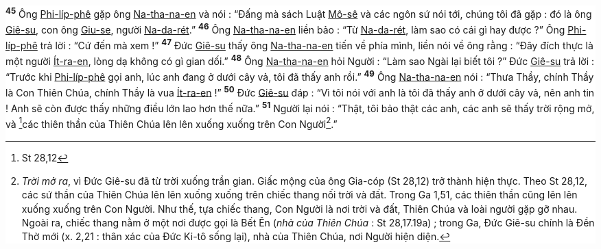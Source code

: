 <sup><b>45</b></sup> Ông [Phi-líp-phê]() gặp ông [Na-tha-na-en]() và nói : “Đấng mà sách Luật [Mô-sê]() và các ngôn sứ nói tới, chúng tôi đã gặp : đó là ông [Giê-su](), con ông [Giu-se](), người [Na-da-rét]().” <sup><b>46</b></sup> Ông [Na-tha-na-en]() liền bảo : “Từ [Na-da-rét](), làm sao có cái gì hay được ?” Ông [Phi-líp-phê]() trả lời : “Cứ đến mà xem !” <sup><b>47</b></sup> Đức [Giê-su]() thấy ông [Na-tha-na-en]() tiến về phía mình, liền nói về ông rằng : “Đây đích thực là một người [Ít-ra-en](), lòng dạ không có gì gian dối.” <sup><b>48</b></sup> Ông [Na-tha-na-en]() hỏi Người : “Làm sao Ngài lại biết tôi ?” Đức [Giê-su]() trả lời : “Trước khi [Phi-líp-phê]() gọi anh, lúc anh đang ở dưới cây vả, tôi đã thấy anh rồi.” <sup><b>49</b></sup> Ông [Na-tha-na-en]() nói : “Thưa Thầy, chính Thầy là Con Thiên Chúa, chính Thầy là vua [Ít-ra-en]() !” <sup><b>50</b></sup> Đức [Giê-su]() đáp : “Vì tôi nói với anh là tôi đã thấy anh ở dưới cây vả, nên anh tin ! Anh sẽ còn được thấy những điều lớn lao hơn thế nữa.” <sup><b>51</b></sup> Người lại nói : “Thật, tôi bảo thật các anh, các anh sẽ thấy trời rộng mở, và [^11@-6727c067-2e12-40f0-b9f6-f8b56106a6f5]các thiên thần của Thiên Chúa lên lên xuống xuống trên Con Người[^27-6727c067-2e12-40f0-b9f6-f8b56106a6f5].”

[^1-6727c067-2e12-40f0-b9f6-f8b56106a6f5]: Chắc Lời tựa (1,1-18) là một bài thánh ca do chính tác giả của Ga viết ra. Bài thánh ca tiên khởi chỉ gồm có những cc. 1-2.3-5.10-12b.14.16 ; rồi tác giả thêm cc. 12c-13.17-18 để quảng diễn ; sau cùng, một soạn giả ghép những cc. 6-8 và 15 vào để biến 1,1-18 thành Lời tựa cho Tin Mừng theo thánh Gio-an. – Trong Lời tựa, tác giả và soạn giả đi từ Đức Giê-su lịch sử và cuộc sống trần thế của Người để tới Ngôi Lời ở trong Thiên Chúa (1,1). Ở phần Lời tựa này, độc giả có thể nhận thấy một số chủ đề ghi ở đó sẽ xuất hiện trong phần còn lại của Ga : sự sống, ánh sáng và bóng tối, sự thật, ông Gio-an Tẩy Giả và Đức Giê-su, thế gian, đón nhận hay từ khước Đức Giê-su, tin, vinh quang, Lề Luật và ông Mô-sê, Con Một ở trong Thiên Chúa, mặc khải... Tuy nhiên, Lời tựa không nói đến các dấu lạ và các việc của Đức Giê-su, Thần Khí là Đấng Bảo Trợ, giờ của Đức Giê-su, cái chết của Người... – Một vài học giả khám phá ra trong Lời tựa một thứ pa-ra-bôn : Ngôi Lời phát xuất từ Thiên Chúa, rồi sau khi xuống thế nhờ mầu nhiệm nhập thể, Ngôi Lời trở về với Thiên Chúa, đúng như lời Đức Giê-su đã nói về chính mình trong Ga 16,28. Lời tựa chia làm hai phần đối chiếu nhau ; phần thứ hai lấy lại những ý tưởng tương tự của phần thứ nhất theo thứ tự đảo ngược : cc. 1-2 (Ngôi Lời hiện diện với Thiên Chúa) đối chiếu với c.18 (Con Một trong cung lòng Chúa Cha) ; c.3 (vai trò của Ngôi Lời trong công cuộc tạo thành) đối chiếu với c.17 (vai trò của Ngôi Lời trong công cuộc tái tạo) ; cc. 4-5 (ân huệ ban cho nhân loại : sự sống và ánh sáng) đối chiếu với c.16 (ân huệ ban cho nhân loại phát xuất từ nguồn sung mãn của Ngôi Lời làm người) ; cc. 6-8 (lời chứng của ông Gio-an Tẩy Giả về Đức Ki-tô) đối chiếu với c.15 (lời chứng của ông Gio-an Tẩy Giả về Đức Ki-tô) ; cc. 9-11 (những lần Ngôi Lời đến thế gian) đối chiếu với c.14 (biến cố nhập thể : Ngôi Lời đến thế gian). Còn cc. 12-13 thì ở giữa hai phần : nằm ở cuối cành đi xuống, ở đáy pa-ra-bôn, hai câu này là khởi điểm cho cành đi lên, là bản lề ở giữa hai phần đối chiếu nhau, là trung tâm của Lời tựa. Theo hai câu 12-13, độc giả có thể thấy : nhờ Ngôi Lời nhập thể, chúng ta được trở nên con Thiên Chúa. – Từ chỗ đọc Lời tựa và nhìn thấy một pa-ra-bôn, độc giả nhận thức được cấu trúc của Lời tựa như sau : 1. Xuyên qua thân thế và sự nghiệp của Ngôi Lời nhập thể, tác giả nhìn thấy đó là Ngôi Lời ở trong Thiên Chúa trước cả khi vũ trụ được tạo thành (1,1-2) ; 2. Một lúc nào đó, Ngôi Lời can thiệp vào công cuộc tạo thành vũ trụ (1,3) và công trình cứu chuộc nhân loại : ban sự sống (1,4) ; ban ánh sáng (1,4.5.9) ; cho thấy vinh quang (1,14) ; từ nguồn sung mãn, ban mọi ơn (1,16), cách riêng ân sủng và sự thật (1,17) ; 3. Đứng trước Ngôi Lời nhập thể, con người có thể có hai thái độ : a/ thái độ từ khước, chống đối (1,5.10.11) ; b/ thái độ chấp nhận, đức tin (1,12-13).
[^2-6727c067-2e12-40f0-b9f6-f8b56106a6f5]: Thành ngữ này hướng độc giả về St 1,1 và chỉ có nghĩa là lúc Thiên Chúa sáng tạo trời đất. Lúc ấy, đã có Ngôi Lời ; nói cách khác : trước khi vũ trụ được tạo thành, Ngôi Lời đã hiện hữu (Ga 1,1 : *đã có Ngôi Lời*).

[^3-6727c067-2e12-40f0-b9f6-f8b56106a6f5]: Trong Gio-an, Đức Giê-su không hề gán cho mình tước hiệu *Lời* (*Logos*) và tác giả chỉ sử dụng từ *Lời* trong Ga 1,1-14 thôi. Độc giả tự hỏi về nguồn gốc của ý niệm *Logos*. – Có lẽ, triết gia Hê-ra-cơ-lít (vào năm 500 tCN) là người đầu tiên trong thế giới Hy-lạp đã nói đến *Logos*. Theo ông, *Logos* là thực thể vĩnh hằng, ở khắp mọi nơi, nhập vào lửa là nhân tố nguyên thuỷ ; con người không hiểu được *Logos* vĩnh hằng và chỉ sống theo sự khôn ngoan riêng của mình. Phái khắc kỷ Hy-lạp quan niệm *Logos* như nguyên lý thần linh nằm trong lòng vũ trụ, thực hiện sự duy nhất của vũ trụ. *Logos* là như linh hồn của vũ trụ, thấm nhập vào mọi sự : các sự vật không có sự sống, thảo mộc, thú vật ; *Logos* ở trong con người dưới hình thức lý trí. Hai quan niệm này của thế giới Hy-lạp nghiêng về hoạt động tri thức và mang tính cách phiếm thần, nên chắc khó được tác giả Gio-an sử dụng trong khi soạn thảo Lời tựa. Trong thế giới của các Do-thái kiều tại A-lê-xan-ri-a, ông Phi-lôn (chết sau năm 40) nói đến *Logos* vào khoảng 1.300 lần. Theo ông, *Logos* là trung gian giữa Thiên Chúa siêu việt và vũ trụ, là dụng cụ của Người trong công cuộc tạo thành, là phương thế Thiên Chúa dùng để mặc khải. *Logos* còn là thượng tế và trạng sư của thế giới bên cạnh Thiên Chúa. Ngoài ra, ông Phi-lôn còn cho Logos một vài tước hiệu như *Logos của Thiên Chúa*, *Logos thần linh*, *Thiên Chúa hạng thứ*, *trưởng tử của Thiên Chúa*, *hình ảnh của Thiên Chúa tối cao*... Như thế, có vài điểm tương tự giữa Logos theo ông Phi-lôn và Logos theo Ga, vì có lẽ cũng như Ga, ông Phi-lôn đều sử dụng các nguồn Cựu Ước, cách riêng các tác phẩm thuộc trào lưu khôn ngoan. Tuy nhiên, vẫn có sự khác biệt căn bản giữa hai bên : Logos trong Ga không phải là một thứ hữu thể nào đó ở giữa Thiên Chúa và loài thụ tạo ; Logos trong Ga vừa là Thiên Chúa (1,1), vừa là người (1,14). Vì thế, quan niệm của ông Phi-lôn về Logos không thể là nguồn độc nhất và chính yếu của Ga 1,1.14. Cũng có vài người cho rằng quan niệm của Ga về Logos rất gần *Memra* (= Lời) thấy trong các TG là những cuốn bằng tiếng A-ram phóng dịch các sách Cựu Ước. Có thể một phần nào Ga chịu ảnh hưởng của *Memra*, hoặc giữa hai bên có một hai điểm giống nhau. Nhưng *Memra* của các ráp-bi không phải là một bản vị, đó chỉ là một từ thay cho tên Thiên Chúa. – Như thế, phải quay về truyền thống Cựu Ước liên quan đến Lời của Thiên Chúa và Đức Khôn Ngoan của Thiên Chúa, để tìm hiểu Logos trong Ga. Lời của Thiên Chúa phát xuất từ Thiên Chúa, Người dùng lời đó để tạo dựng vũ trụ (St 1,1-27 : cách riêng cc. 3.6.9.11.14.20.24.26 ; Gđt 16,13 ; Tv 33.6.9 ; Kn 9,1 ; Ac 3,37 ; Hc 42,15 theo bản LXX...). Lời của Thiên Chúa cũng là lời mặc khải. Vào thời cuối cùng, lời Đức Chúa phán truyền từ Giê-ru-sa-lem để dạy cho muôn dân biết đường lối của Người (Is 2,3). Theo Tv 119,105, đối với chúng ta, lời Chúa cũng được coi như ngọn đèn, như ánh sáng soi đường chỉ lối cho chúng ta đi. Trong Is 55,10-11, lời của **Đức Chúa** được coi gần như một bản vị ; lời đó phát xuất từ Thiên Chúa giống như một sứ giả chỉ trở về Thiên Chúa sau khi hoàn thành sứ mạng trong thế giới loài người. Trong Ga 1,1-18, Ngôi Lời cũng đi lại con đường đó : từ Chúa Cha xuống trần, rồi lại trở về Chúa Cha. – Nguồn chính yếu thứ hai của Logos trong Ga là Đức Khôn Ngoan, đề cập trong vài sách Cựu Ước. Đức Khôn Ngoan được coi như một bản vị trong Cn 8 – 9 (x. Cn 1,20-33). Đức Khôn Ngoan có trước vạn vật (Cn 8,22-26). Thiên Chúa đã cho Đức Khôn Ngoan được tham dự vào công cuộc tạo thành (Cn 3,19 ; 8,27-31 ; Kn 9,2). Ngoài Cn và Kn, độc giả còn tìm thấy trong Hc, cách riêng Hc 24,1-22, vài điểm tương đồng với Lời tựa : 1. Đức Khôn Ngoan luôn ở bên Thiên Chúa (Hc 1,1), Ngôi Lời trong Ga cũng thế (Ga 1,1-2). 2. Cũng như trong Hc 24,3tt tác giả đi từ những tương quan của Đức Khôn Ngoan với vũ trụ tới mối liên lạc với nhân loại (Hc 24,19-22), Lời tựa cũng đi từ công cuộc tạo thành của Ngôi Lời tới công trình cứu độ. 3. Theo Hc 24,10tt, Đức Khôn Ngoan định cư giữa lòng dân Chúa chọn, cách riêng tại Giê-ru-sa-lem ; Ngôi Lời nhập thể *đã đến nhà mình* (Ga 1,11), tức là Thánh Địa. – Sau khi nhận định các nguồn của ý niệm về Lời trong Ga, chúng ta có thể thấy hai nét chính yếu của Ngôi Lời trong Lời tựa của Ga : Ngôi Lời ở trong Thiên Chúa đã can thiệp vào vũ trụ (Ngôi Lời trong công cuộc tạo thành) và đi vào lịch sử nhân loại (Ngôi Lời trong công trình cứu chuộc).
[^4-6727c067-2e12-40f0-b9f6-f8b56106a6f5]: Giới từ Hy-lạp *pros* dùng với đối cách (accusatif) sau động từ *eimi* (= là) chỉ một chuyển động, một hướng năng động của Ngôi Lời về phía Thiên Chúa Cha. Do đó, nên dịch là *hướng về*.
[^5-6727c067-2e12-40f0-b9f6-f8b56106a6f5]: Một số dịch giả cắt câu theo một kiểu khác : đem *ho gegonen* (= *điều đã được tạo thành*) về Ga 1,3b, thay vì đem về Ga 1,4 như ở đây. Trong trường hợp này, có thể ds là *Không có Người, thì chẳng có gì đã được tạo thành*. Ga 1,3c-4a (*Điều đã được tạo thành ở nơi Người là sự sống*) có nghĩa là cái gì được tạo thành thì đến lĩnh nhận sự sống nơi Ngôi Lời. *Điều đã được tạo thành* không chỉ toàn thể loài thụ tạo, nhưng chỉ con người mà thôi, vì ở cuối c.4 có lời khẳng định : *sự sống là ánh sáng cho nhân loại*. Vì thế, *sự sống* ở đây là sự sống đời đời, sự sống thần linh (*zôê*), chứ không phải là sự sống thuộc lãnh vực sinh vật, thể lý (*bios*) hoặc tính mạng (*psukhê*).
[^6-6727c067-2e12-40f0-b9f6-f8b56106a6f5]: Ngôi Lời là *sự sống*, và Người là nguồn sự sống đời đời, nguồn sự sống thần linh cho con người. Ngôi Lời cũng là *ánh sáng cho nhân loại*, vì Ngôi Lời biết mọi nẻo đường đời (những con đường dẫn tới Thiên Chúa và những đường lối đưa ra xa Người) và Ngôi Lời giúp cho con người tiến về Thiên Chúa trên con đường sự sống. Ngôi Lời thông ban sự sống thần linh, khi soi sáng, hướng dẫn nhân loại.
[^7-6727c067-2e12-40f0-b9f6-f8b56106a6f5]: C.5 nói đến mối tương quan giữa ánh sáng và bóng tối : hoạt động của ánh sáng trong bóng tối và phản ứng thù nghịch của bóng tối. Ga hay dùng cặp ánh sáng – bóng tối. *Bóng tối* không chỉ con người, nhưng chỉ lãnh vực xấu thuộc quyền thống trị của Xa-tan và những mãnh lực thù nghịch với Thiên Chúa và Đức Ki-tô. Động từ *katalambanô* có nghĩa là bắt, tóm, giữ lại ; do đó, ngăn cản không cho chiếu sáng, thắng, lấn át, *diệt*...
[^8-6727c067-2e12-40f0-b9f6-f8b56106a6f5]: Có hai kiểu dịch khác : 1. *Ánh sáng thật, ánh sáng chiếu soi mọi người, đến trong thế gian* ; 2. *(Ngôi Lời) là ánh sáng thật chiếu soi mọi người đến trong thế gian*.
[^9-6727c067-2e12-40f0-b9f6-f8b56106a6f5]: *Thế gian* có thể có ba nghĩa : 1. vũ trụ hoặc trái đất ; 2. nhân loại ; 3. tất cả mọi người từ khước Thiên Chúa, có thái độ thù nghịch đối với Đức Ki-tô và các môn đệ.
[^10-6727c067-2e12-40f0-b9f6-f8b56106a6f5]: *Nhà mình* ở đây là thánh địa và *người nhà* chỉ dân tộc Do-thái mà Thiên Chúa đã chọn làm dân riêng. Khi viết *Người đã đến*, tác giả nghĩ tới những lần Lời của Thiên Chúa được tỏ bày cho dân Do-thái : Lề Luật, những lời sấm của các ngôn sứ...
[^11-6727c067-2e12-40f0-b9f6-f8b56106a6f5]: Câu này được các tb HL và phần đông các bản dịch giữ lại, chỉ trừ vài Giáo phụ. – Tên (danh) diễn tả bản vị. Tin vào danh Ngôi Lời là công nhận sự thật Người mặc khải, đồng thời là gắn bó với bản vị của Người và hoàn toàn tin tưởng vào Người.
[^12-6727c067-2e12-40f0-b9f6-f8b56106a6f5]: C.13 này nói đến số nhiều : *các tín hữu*. Mọi tb HL, cách riêng hai chỉ thảo Bodmer (II=P 66 và XV=P 75) giữ db ở số nhiều (*họ*) ; chỉ có Xr cổ, hai tb của LT cổ (Codex de Vérone và Liber Comicus), một tb của Eth và vài Giáo phụ theo db ở số ít : *Ngôi Lời*.
[^13-6727c067-2e12-40f0-b9f6-f8b56106a6f5]: Từ *Logos* biến mất sau Ga 1,1 và chỉ xuất hiện lại ở c.14. Câu này so chiếu với c.1 làm nổi bật sự khác biệt giữa hai tình trạng (Ngôi Lời ở trong Thiên Chúa và Ngôi Lời nhập thể) : *Lúc khởi đầu, đã có Ngôi Lời* (c.1a), *Ngôi Lời đã trở nên người phàm* (c.14a) ; *Ngôi Lời vẫn hướng về Thiên Chúa* (c.1b), *Ngôi Lời cư ngụ giữa chúng ta* (c.14b) ; *Ngôi Lời là Thiên Chúa* (c.1c), *Ngôi Lời đã trở nên người phàm* (c.14a). – Từ HL *sarx* chỉ toàn diện con người, cả xác lẫn hồn, yếu đuối, mỏng giòn, hay hư nát. *Ngôi Lời đã trở nên người phàm* : câu này làm chúng ta nghĩ tới tương phản giữa Lời vĩnh cửu và xác phàm như cỏ cây nói trong Is 40,6-8 ; hai bên quá khác biệt lại được phối hợp trong một bản vị. Câu này cũng làm sáng tỏ sự chiếu cố tột độ của Ngôi Lời xuống thế đảm nhận thân phận yếu hèn của nhân loại. – Động từ Hy-lạp dùng trong câu này *skênoô* có nghĩa là dựng lều, ở trong lều. Hình ảnh cụ thể đó dần dần biến đi, nhường chỗ cho một nghĩa thường : ở, cư ngụ. Tuy thế, phải luôn cố duy trì hình ảnh và bối cảnh của động từ đó để hiểu được ý nghĩa sâu xa của *skênoô* trong Ga 1,14. Trong cuộc hành trình ở sa mạc từ Xi-nai đến Đất Hứa, **Đức Chúa** truyền cho ông Mô-sê phải làm cho Người một chiếc lều gọi là *Lều Hội Ngộ* hoặc Nhà Tạm, nơi Người ngự giữa con cái Ít-ra-en (Xh 25,8 ; 33,7-11 ; Ds 12,5 ; 2 Sm 7,6). Động từ Híp-ri tương đương với *skênoô*, có cùng những phụ âm tương tự là šäKan ; từ này cũng chỉ sự hiện diện của Thiên Chúa giữa dân Chúa chọn (x. Gn 4,17.21 ; Dcr 2,14...). Lều, Lều Hội Ngộ, Nhà Tạm hoặc Đền Thờ là nơi Thiên Chúa tỏ bày vinh quang của Người (Xh 40,34-35 ; 1 V 8,10-11 ; Is 6,1-4 ; Ed 10,4...). Một trong những đoạn Cựu Ước đã gây ảnh hưởng đối với Lời tựa là Hc 24. Trong đoạn này, c.8 nói về Đức Khôn Ngoan phát xuất từ Thiên Chúa đến dựng Lều tại Ít-ra-en (hai lần : *Lều*, *dựng lều*). Chắc Kh 21,3 muốn ám chỉ những đoạn văn đó, khi nói về Giê-ru-sa-lem mới. Tác giả Gio-an muốn dùng hình ảnh lều, nơi ở tạm thời của các người Do-thái du mục, để nói rằng Ngôi Lời nhập thể chỉ ở lại cách tạm thời dưới thế. Tác giả muốn cho thấy : nhân tính của Đức Ki-tô là Lều mới, Nhà Tạm mới của Giao Ước Mới, nơi Thiên Chúa hiện diện, nơi vinh quang của Người tỏ hiện. Như xưa Thiên Chúa ngự ở Nhà Tạm giữa dân Ít-ra-en trong suốt thời gian dân đi qua sa mạc tiến về Đất Hứa, Đức Giê-su Ki-tô cũng ngự giữa lòng dân mới, đồng hành với họ trên đường dương thế hướng về Đất Hứa mới.
[^14-6727c067-2e12-40f0-b9f6-f8b56106a6f5]: Vinh quang của Thiên Chúa, của Đức Chúa, đó là chính Thiên Chúa tỏ bày sự hiện diện của Người nhờ đám mây (Xh 16,10 ; 24,16 ; 40,34-35...), ngọn lửa thiêu (Xh 24,17...), nhờ những kỳ công, các điềm thiêng dấu lạ... Vinh quang của Đức Ki-tô cũng là chính Đức Ki-tô tỏ bày bản thân và quyền năng của Người nhờ ánh sáng chói ngời, nhờ các dấu lạ Đức Giê-su đã làm trong cuộc sống trần gian (Ga 2,11 ; 11,40...). *Chúng tôi* ở đây chỉ các chứng nhân nhãn tiền.
[^15-6727c067-2e12-40f0-b9f6-f8b56106a6f5]: Nhiều học giả hiểu *ân sủng* và *sự thật* như cặp bài trùng tương đương với Hesed và ´émet trong Cựu Ước (x. Xh 34,6 ; Tv 25,10 ; 61,8 ; 86,15 ; 89,3 ; 117,2 ; Cn 20,28...). Hesed, dịch là *kharis* trong tiếng Hy-lạp (x. Et 2,9 ; Hc 7,33...), có nghĩa là lòng nhân nghĩa của Thiên Chúa, Đấng cúi mình xuống nhân loại, nhờ đó Người lập Giao Ước với Ít-ra-en cách nhưng không, hoặc nhờ đó Người tha thứ tội lỗi cho con người và tái lập Giao Ước. Trong trường hợp cuối này, Hesed mang tính cách lòng từ bi thương xót của Thiên Chúa. ´émet theo nghĩa gốc chỉ sự bền bỉ, vững chắc ; do đó, ´émet là sự trung tín của Thiên Chúa đối với các lời hứa ban cho con người. Nhưng cũng có vài học giả không coi *alêtheia* là một từ tương đương với ´émet. Theo họ, *alêtheia* là mặc khải cuối cùng về kế hoạch cứu độ của Thiên Chúa nhờ thân thế và sự nghiệp của Ngôi Lời nhập thể.
[^16-6727c067-2e12-40f0-b9f6-f8b56106a6f5]: *Nguồn sung mãn* (*plêrôma*) ở đây đem về từ *đầy tràn* (*plêrês*) ở c.14c : *nguồn sung mãn* đó là chính *Con Một đầy tràn ân sủng và sự thật* (c.14c).
[^17-6727c067-2e12-40f0-b9f6-f8b56106a6f5]: Từ *quả thế* ở đầu c.17 cho thấy câu này kéo dài, nói rõ hơn nội dung của c.16 : ở đây là lề luật Mô-sê được coi như một ân huệ bất toàn nhường chỗ cho những ân huệ của nhiệm cục mới.
[^18-6727c067-2e12-40f0-b9f6-f8b56106a6f5]: Db : *Con Một* hoặc *Con, Con Một*. – Ga 1,18 được nối kết với câu trên nhờ ý tưởng về mặc khải nằm trong từ *sự thật*. – *Thiên Chúa, chưa có ai thấy bao giờ* (c.18a). Câu này phù hợp với một dữ kiện Cựu Ước cổ truyền được diễn tả trong Xh 33,20 (*Con người không thể thấy Ta mà vẫn sống* ; x. Tl 13,22 ; Is 6,5...). Con người không thể thấy Thiên Chúa ở dưới đất này, vì không đủ thánh thiện, trong sạch để tiến đến gần Thiên Chúa là Đấng uy nghi và vô cùng thánh thiện. Con người không thể thấy Thiên Chúa : điều đó cũng được nói tới trong Ga 5,37 ; 6,46 ; x. 1 Ga 4,12.20). Có thể tác giả nghĩ đến người Do-thái và muốn cho họ thấy : từ nay điều đó có thể được thực hiện một phần nào nhờ Đức Giê-su Ki-tô. Nhưng có lẽ tác giả cũng nhắm đến thế giới Hy-lạp : thuyết trực quan (gnose), các đạo mầu nhiệm cũng như triết học có tham vọng dẫn con người tới sự hiểu biết toàn hảo, ngay cả tới thị kiến Thiên Chúa. Tác giả âm thầm cảnh cáo tất cả những người tự cho mình có thể mặc khải thế giới của Thiên Chúa và khẳng định : chỉ có Đức Ki-tô mới là Đấng duy nhất có đủ tư cách và khả năng để mặc khải, vì Người là Con Một, hằng ở nơi cung lòng Chúa Cha. Động từ Hy-lạp *exêgeomai* có nghĩa là dẫn đưa ; do đó : cắt nghĩa, giải thích ; kể lại ; miêu tả, trình bày cách chi tiết ; tỏ bày, cho biết, mặc khải. Túc từ của động từ hiểu ngầm : có thể hiểu đó là Thiên Chúa, những bí mật trong thế giới của Thiên Chúa. – Trong Lời tựa, vai trò mặc khải của Ngôi Lời nhập thể được nổi bật trong các câu nói về *ánh sáng* (1,4b.5.7-8.9), về *sự thật* (1,14c.17) và nhất là trong c.18 này.
[^19-6727c067-2e12-40f0-b9f6-f8b56106a6f5]: Một số học giả phân chia giai đoạn đầu trong sứ vụ của Đức Giê-su làm 7 ngày. Đó là tuần lễ đầu tiên của cuộc tạo thành mới (Ga 1,19 – 2,11), so chiếu với 7 ngày của cuộc tạo thành cũ. Dựa vào 1,29.35.43 (*Hôm sau*) và 2,1 (*Ngày thứ ba*), có thể chia 1,19 – 2,11 làm 7 ngày như sau : (1) ngày thứ nhất (1,19-28) : lời chứng của ông Gio-an Tẩy Giả về vai trò của ông (2) ngày thứ hai (1,29-34) : lời chứng của ông Gio-an Tẩy Giả về Đức Giê-su (3) ngày thứ ba (1,35-39) : hai môn đệ đầu tiên đi theo Đức Giê-su (4) ngày thứ tư (1,40-42) : ông An-rê và ông Si-môn Phê-rô đến cùng Đức Giê-su (5) ngày thứ năm (1,43-51) : ông Phi-líp-phê và ông Na-tha-na-en ; cuộc hành trình tiến về Ga-li-lê bắt đầu (6) ngày thứ sáu, hiểu ngầm trong 2,1 (*ngày thứ ba* là ngày thứ bảy trong tuần lễ khai mạc) ; cuộc hành trình tiến về Ga-li-lê tiếp tục (7) ngày thứ bảy (2,1-11) : Đức Giê-su được dự tiệc cưới tại Ca-na miền Ga-li-lê.
[^20-6727c067-2e12-40f0-b9f6-f8b56106a6f5]: Là những chuyên viên phụ trách các vấn đề nghi thức, họ đi điều tra về việc ông Gio-an làm phép rửa (x. c.25).
[^21-6727c067-2e12-40f0-b9f6-f8b56106a6f5]: X. Đnl 18,15-18.
[^22-6727c067-2e12-40f0-b9f6-f8b56106a6f5]: X. Is 40,3. Lời trích dẫn này cho thấy giới hạn của sứ mạng ông Gio-an Tẩy Giả đảm nhận là làm tiền hô của Đức Giê-su và rao giảng về lòng sám hối.
[^23-6727c067-2e12-40f0-b9f6-f8b56106a6f5]: Một kiểu dịch khác : *Những người được cử đi là những người Pha-ri-sêu*.
[^24-6727c067-2e12-40f0-b9f6-f8b56106a6f5]: Lời phát xuất từ miệng ông Gio-an Tẩy Giả trong 1,29 ám chỉ chiên lễ Vượt Qua (Xh 12,3-14.21-27.43-46). Trong Ga, có ba điểm liên quan đến Đức Giê-su và chiên lễ Vượt Qua : 1. Toà án tổng trấn Phi-la-tô xét xử Đức Giê-su giờ thứ sáu (= 12 giờ trưa) vào ngày áp lễ Vượt Qua (Ga 19,14) ; hình như đó là lúc các tư tế bắt đầu sát tế chiên lễ Vượt Qua trong Đền Thờ ; 2. Nhành hương thảo đóng một vai trò quan trọng trong nghi thức lễ Vượt Qua (Xh 12,22-23 : người Do-thái lấy một bó hương thảo, nhúng vào máu trong chậu và bôi máu trong chậu lên khung cửa...) ; có lẽ vì vấn đề tượng trưng mà Gio-an viết 19,29 chăng ? 3. Chỉ thị về chiên lễ Vượt Qua trong Xh 12,46b (*Các ngươi không được làm gãy một chiếc xương nào của nó*) được ứng nghiệm, theo Ga 19,33.36. Động từ Hy-lạp *airô* có nghĩa là nâng lên ; do đó, động từ có thêm hai nghĩa : a/ mang, gánh vào mình ; b/ đem đi, cất đi, làm biến mất, xoá bỏ. Tác giả Gio-an hay dùng nghĩa thứ hai (x. 2,16 ; 5,8-12 ; 10,18) ; ở đây, cũng vậy. Như trong lễ Vượt Qua đầu tiên, nhờ máu chiên được sát tế bôi lên khung cửa, người Do-thái thoát khỏi cái chết, con người chìm đắm trong bóng tối và thù nghịch với Thiên Chúa (*trần gian*) cũng nhờ cái chết của Đức Giê-su mà thoát khỏi tội lỗi như một gánh nặng đè lên nhân loại. – Một số học giả chủ trương rằng *Chiên Thiên Chúa* ở đây (Ga 1,29) có liên quan đến Người Tôi Tớ đau khổ của Thiên Chúa, vì : a/ Is 53,4.7.12 ; b/ Is 42,1. Về lý a/, theo Is 53,4.12, Người Tôi Tớ đau khổ chỉ mang lấy, gánh vào mình những nỗi đau khổ, chứ không xoá bỏ tội lỗi ; vả lại, *con chiên* nói trong Is 53,7 chỉ dùng để so sánh. Về lý b/, tuy có hai điểm giống nhau (Đức Giê-su là Đấng Thiên Chúa tuyển chọn ; Thần Khí ngự trên Người), Is 42,1 nói đến Người Tôi Tớ ngôn sứ, chứ không phải Người Tôi Tớ đau khổ. Tuy nhiên, có vài tác giả Tân Ước áp dụng cho Đức Giê-su những lời trích dẫn Is 53 : Mt 8,17 = Is 53,4 ; Lc 22,37 = Is 53,12 ; Cv 8,32 = Is 53,7 ; 1 Pr 2,24 = Is 53,4.12.
[^25-6727c067-2e12-40f0-b9f6-f8b56106a6f5]: Thành ngữ *làm phép rửa trong Thánh Thần* chỉ công việc thiết yếu của Đức Giê-su : đó là *xoá bỏ tội* (c.29) bằng cách tuôn đổ Thánh Thần là *dòng nước hằng sống* (7,38), xuống những ai tin và lãnh nhận phép rửa (x. 3,5-8 ; 4,10 ; 7,37-39) để được tái sinh.
[^26-6727c067-2e12-40f0-b9f6-f8b56106a6f5]: Db : *Đấng Thiên Chúa tuyển chọn*.
[^27-6727c067-2e12-40f0-b9f6-f8b56106a6f5]: *Trời mở ra*, vì Đức Giê-su đã từ trời xuống trần gian. Giấc mộng của ông Gia-cóp (St 28,12) trở thành hiện thực. Theo St 28,12, các sứ thần của Thiên Chúa lên lên xuống xuống trên chiếc thang nối trời và đất. Trong Ga 1,51, các thiên thần cũng lên lên xuống xuống trên Con Người. Như thế, tựa chiếc thang, Con Người là nơi trời và đất, Thiên Chúa và loài người gặp gỡ nhau. Ngoài ra, chiếc thang nằm ở một nơi được gọi là Bết Ên (*nhà của Thiên Chúa* : St 28,17.19a) ; trong Ga, Đức Giê-su chính là Đền Thờ mới (x. 2,21 : thân xác của Đức Ki-tô sống lại), nhà của Thiên Chúa, nơi Người hiện diện.
[^1@-6727c067-2e12-40f0-b9f6-f8b56106a6f5]: Cl 1,16
[^2@-6727c067-2e12-40f0-b9f6-f8b56106a6f5]: Ga 1,26.29-34
[^3@-6727c067-2e12-40f0-b9f6-f8b56106a6f5]: Ga 3,19; 8,12; 9,5; 12,46
[^4@-6727c067-2e12-40f0-b9f6-f8b56106a6f5]: Ga 3,19
[^5@-6727c067-2e12-40f0-b9f6-f8b56106a6f5]: Ga 1,30
[^6@-6727c067-2e12-40f0-b9f6-f8b56106a6f5]: Ga 6,46; 1 Ga 4,12
[^7@-6727c067-2e12-40f0-b9f6-f8b56106a6f5]: Mt 3,1-11; Mc 1,1-8; Lc 3,1-18
[^8@-6727c067-2e12-40f0-b9f6-f8b56106a6f5]: Is 40,3
[^9@-6727c067-2e12-40f0-b9f6-f8b56106a6f5]: Ga 1,15
[^10@-6727c067-2e12-40f0-b9f6-f8b56106a6f5]: Is 11,2; 61,1
[^11@-6727c067-2e12-40f0-b9f6-f8b56106a6f5]: St 28,12
